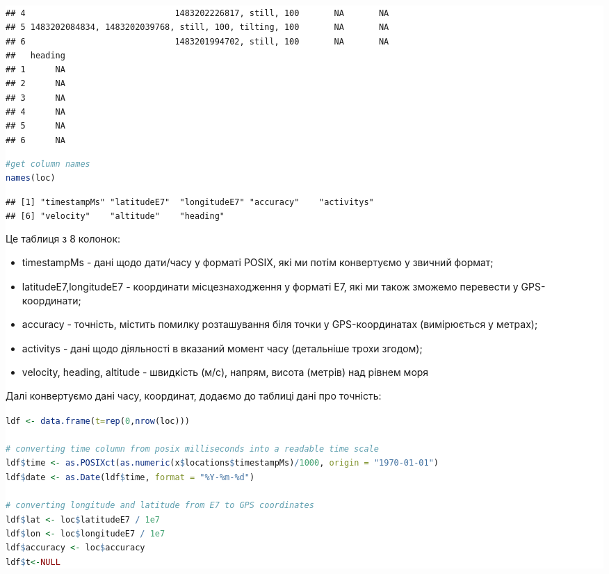     ## 4                              1483202226817, still, 100       NA       NA
    ## 5 1483202084834, 1483202039768, still, 100, tilting, 100       NA       NA
    ## 6                              1483201994702, still, 100       NA       NA
    ##   heading
    ## 1      NA
    ## 2      NA
    ## 3      NA
    ## 4      NA
    ## 5      NA
    ## 6      NA

``` r
#get column names
names(loc)
```

    ## [1] "timestampMs" "latitudeE7"  "longitudeE7" "accuracy"    "activitys"  
    ## [6] "velocity"    "altitude"    "heading"

Це таблиця з 8 колонок:

-   timestampMs - дані щодо дати/часу у форматі POSIX, які ми потім конвертуємо у звичний формат;

-   latitudeE7,longitudeE7 - координати місцезнаходження у форматі Е7, які ми також зможемо перевести у GPS-координати;

-   accuracy - точність, містить помилку розташування біля точки у GPS-координатах (вимірюється у метрах);

-   activitys - дані щодо діяльності в вказаний момент часу (детальніше трохи згодом);

-   velocity, heading, altitude - швидкість (м/с), напрям, висота (метрів) над рівнем моря


Далі конвертуємо дані часу, координат, додаємо до таблиці дані про точність:

``` r
ldf <- data.frame(t=rep(0,nrow(loc)))

# converting time column from posix milliseconds into a readable time scale
ldf$time <- as.POSIXct(as.numeric(x$locations$timestampMs)/1000, origin = "1970-01-01")
ldf$date <- as.Date(ldf$time, format = "%Y-%m-%d")

# converting longitude and latitude from E7 to GPS coordinates
ldf$lat <- loc$latitudeE7 / 1e7
ldf$lon <- loc$longitudeE7 / 1e7
ldf$accuracy <- loc$accuracy
ldf$t<-NULL
```

